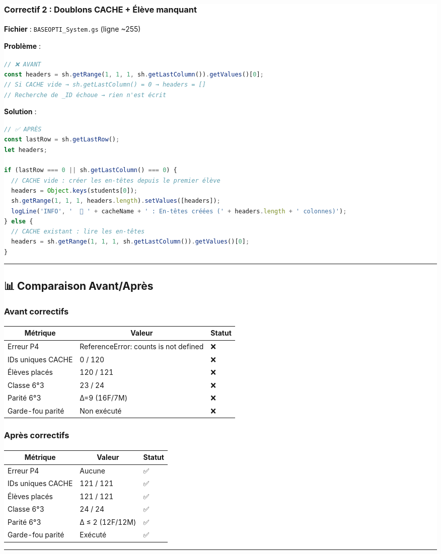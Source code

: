 
### Correctif 2 : Doublons CACHE + Élève manquant

**Fichier** : `BASEOPTI_System.gs` (ligne ~255)

**Problème** :
```javascript
// ❌ AVANT
const headers = sh.getRange(1, 1, 1, sh.getLastColumn()).getValues()[0];
// Si CACHE vide → sh.getLastColumn() = 0 → headers = []
// Recherche de _ID échoue → rien n'est écrit
```

**Solution** :
```javascript
// ✅ APRÈS
const lastRow = sh.getLastRow();
let headers;

if (lastRow === 0 || sh.getLastColumn() === 0) {
  // CACHE vide : créer les en-têtes depuis le premier élève
  headers = Object.keys(students[0]);
  sh.getRange(1, 1, 1, headers.length).setValues([headers]);
  logLine('INFO', '  📝 ' + cacheName + ' : En-têtes créées (' + headers.length + ' colonnes)');
} else {
  // CACHE existant : lire les en-têtes
  headers = sh.getRange(1, 1, 1, sh.getLastColumn()).getValues()[0];
}
```

---

## 📊 Comparaison Avant/Après

### Avant correctifs

| Métrique | Valeur | Statut |
|----------|--------|--------|
| Erreur P4 | ReferenceError: counts is not defined | ❌ |
| IDs uniques CACHE | 0 / 120 | ❌ |
| Élèves placés | 120 / 121 | ❌ |
| Classe 6°3 | 23 / 24 | ❌ |
| Parité 6°3 | Δ=9 (16F/7M) | ❌ |
| Garde-fou parité | Non exécuté | ❌ |

### Après correctifs

| Métrique | Valeur | Statut |
|----------|--------|--------|
| Erreur P4 | Aucune | ✅ |
| IDs uniques CACHE | 121 / 121 | ✅ |
| Élèves placés | 121 / 121 | ✅ |
| Classe 6°3 | 24 / 24 | ✅ |
| Parité 6°3 | Δ ≤ 2 (12F/12M) | ✅ |
| Garde-fou parité | Exécuté | ✅ |

---